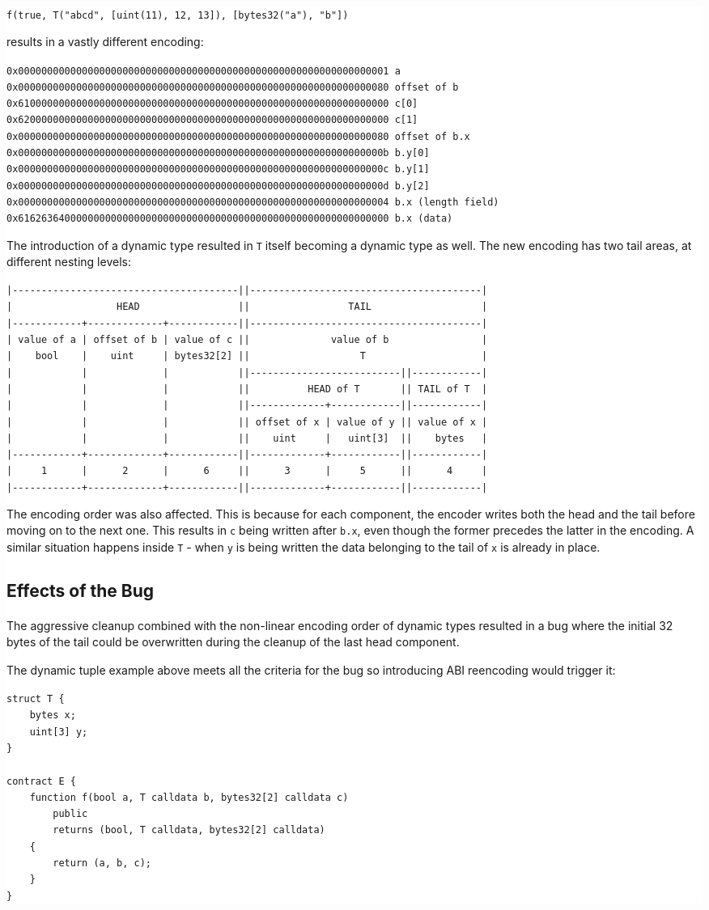 ```solidity
f(true, T("abcd", [uint(11), 12, 13]), [bytes32("a"), "b"])
```

results in a vastly different encoding:

```
0x0000000000000000000000000000000000000000000000000000000000000001 a
0x0000000000000000000000000000000000000000000000000000000000000080 offset of b
0x6100000000000000000000000000000000000000000000000000000000000000 c[0]
0x6200000000000000000000000000000000000000000000000000000000000000 c[1]
0x0000000000000000000000000000000000000000000000000000000000000080 offset of b.x
0x000000000000000000000000000000000000000000000000000000000000000b b.y[0]
0x000000000000000000000000000000000000000000000000000000000000000c b.y[1]
0x000000000000000000000000000000000000000000000000000000000000000d b.y[2]
0x0000000000000000000000000000000000000000000000000000000000000004 b.x (length field)
0x6162636400000000000000000000000000000000000000000000000000000000 b.x (data)
```

The introduction of a dynamic type resulted in `T` itself becoming a dynamic
type as well. The new encoding has two tail areas, at different nesting levels:

```
|---------------------------------------||----------------------------------------|
|                  HEAD                 ||                 TAIL                   |
|------------+-------------+------------||----------------------------------------|
| value of a | offset of b | value of c ||              value of b                |
|    bool    |    uint     | bytes32[2] ||                   T                    |
|            |             |            ||--------------------------||------------|
|            |             |            ||          HEAD of T       || TAIL of T  |
|            |             |            ||-------------+------------||------------|
|            |             |            || offset of x | value of y || value of x |
|            |             |            ||    uint     |   uint[3]  ||    bytes   |
|------------+-------------+------------||-------------+------------||------------|
|     1      |      2      |      6     ||      3      |     5      ||      4     |
|------------+-------------+------------||-------------+------------||------------|
```

The encoding order was also affected. This is because for each component, the
encoder writes both the head and the tail before moving on to the next one. This
results in `c` being written after `b.x`, even though the former precedes the
latter in the encoding. A similar situation happens inside `T` - when `y` is
being written the data belonging to the tail of `x` is already in place.

## Effects of the Bug

The aggressive cleanup combined with the non-linear encoding order of dynamic
types resulted in a bug where the initial 32 bytes of the tail could be
overwritten during the cleanup of the last head component.

The dynamic tuple example above meets all the criteria for the bug so
introducing ABI reencoding would trigger it:

```solidity
struct T {
    bytes x;
    uint[3] y;
}

contract E {
    function f(bool a, T calldata b, bytes32[2] calldata c)
        public
        returns (bool, T calldata, bytes32[2] calldata)
    {
        return (a, b, c);
    }
}
```
